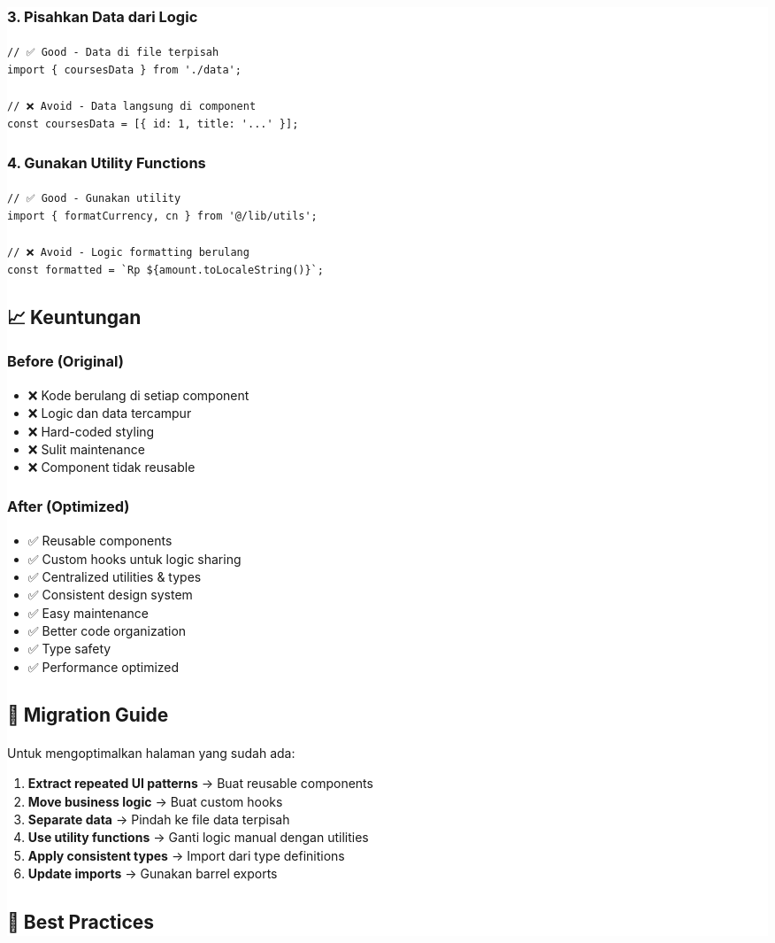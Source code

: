 ### 3. Pisahkan Data dari Logic
```tsx
// ✅ Good - Data di file terpisah
import { coursesData } from './data';

// ❌ Avoid - Data langsung di component
const coursesData = [{ id: 1, title: '...' }];
```

### 4. Gunakan Utility Functions
```tsx
// ✅ Good - Gunakan utility
import { formatCurrency, cn } from '@/lib/utils';

// ❌ Avoid - Logic formatting berulang
const formatted = `Rp ${amount.toLocaleString()}`;
```

## 📈 Keuntungan

### Before (Original)
- ❌ Kode berulang di setiap component
- ❌ Logic dan data tercampur
- ❌ Hard-coded styling
- ❌ Sulit maintenance
- ❌ Component tidak reusable

### After (Optimized)
- ✅ Reusable components
- ✅ Custom hooks untuk logic sharing
- ✅ Centralized utilities & types
- ✅ Consistent design system
- ✅ Easy maintenance
- ✅ Better code organization
- ✅ Type safety
- ✅ Performance optimized

## 🎯 Migration Guide

Untuk mengoptimalkan halaman yang sudah ada:

1. **Extract repeated UI patterns** → Buat reusable components
2. **Move business logic** → Buat custom hooks
3. **Separate data** → Pindah ke file data terpisah  
4. **Use utility functions** → Ganti logic manual dengan utilities
5. **Apply consistent types** → Import dari type definitions
6. **Update imports** → Gunakan barrel exports

## 📝 Best Practices

